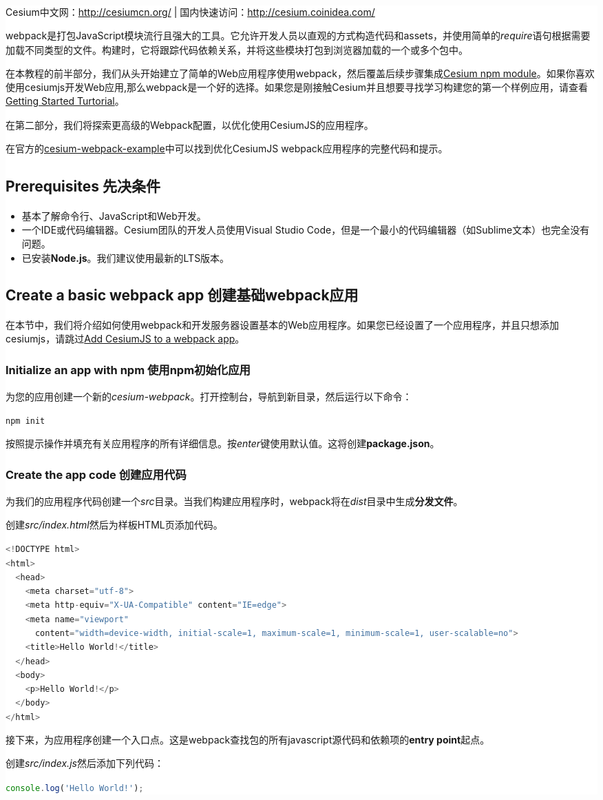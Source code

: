 Cesium中文网：http://cesiumcn.org/ | 国内快速访问：http://cesium.coinidea.com/

webpack是打包JavaScript模块流行且强大的工具。它允许开发人员以直观的方式构造代码和assets，并使用简单的*require*语句根据需要加载不同类型的文件。构建时，它将跟踪代码依赖关系，并将这些模块打包到浏览器加载的一个或多个包中。

在本教程的前半部分，我们从头开始建立了简单的Web应用程序使用webpack，然后覆盖后续步骤集成[Cesium npm module](https://www.npmjs.com/package/cesium)。如果你喜欢使用cesiumjs开发Web应用,那么webpack是一个好的选择。如果您是刚接触Cesium并且想要寻找学习构建您的第一个样例应用，请查看[Getting Started Turtorial](https://cesium.com/docs/tutorials/getting-started/)。

在第二部分，我们将探索更高级的Webpack配置，以优化使用CesiumJS的应用程序。

在官方的[cesium-webpack-example](https://github.com/AnalyticalGraphicsInc/cesium-webpack-example)中可以找到优化CesiumJS webpack应用程序的完整代码和提示。

## Prerequisites 先决条件
- 基本了解命令行、JavaScript和Web开发。
- 一个IDE或代码编辑器。Cesium团队的开发人员使用Visual Studio Code，但是一个最小的代码编辑器（如Sublime文本）也完全没有问题。
- 已安装**Node.js**。我们建议使用最新的LTS版本。

## Create a basic webpack app 创建基础webpack应用
在本节中，我们将介绍如何使用webpack和开发服务器设置基本的Web应用程序。如果您已经设置了一个应用程序，并且只想添加cesiumjs，请跳过[Add CesiumJS to a webpack app](https://cesium.com/docs/tutorials/cesium-and-webpack/#add-cesiumjs-to-a-webpack-app)。

### Initialize an app with npm 使用npm初始化应用
为您的应用创建一个新的*cesium-webpack*。打开控制台，导航到新目录，然后运行以下命令：
```javascript
npm init
```
按照提示操作并填充有关应用程序的所有详细信息。按*enter*键使用默认值。这将创建**package.json**。

### Create the app code 创建应用代码
为我们的应用程序代码创建一个*src*目录。当我们构建应用程序时，webpack将在*dist*目录中生成**分发文件**。

创建*src/index.html*然后为样板HTML页添加代码。
```javascript
<!DOCTYPE html>
<html>
  <head>
    <meta charset="utf-8">
    <meta http-equiv="X-UA-Compatible" content="IE=edge">
    <meta name="viewport"
      content="width=device-width, initial-scale=1, maximum-scale=1, minimum-scale=1, user-scalable=no">
    <title>Hello World!</title>
  </head>
  <body>
    <p>Hello World!</p>
  </body>
</html>
```
接下来，为应用程序创建一个入口点。这是webpack查找包的所有javascript源代码和依赖项的**entry point**起点。

创建*src/index.js*然后添加下列代码：
```javascript
console.log('Hello World!');
```
